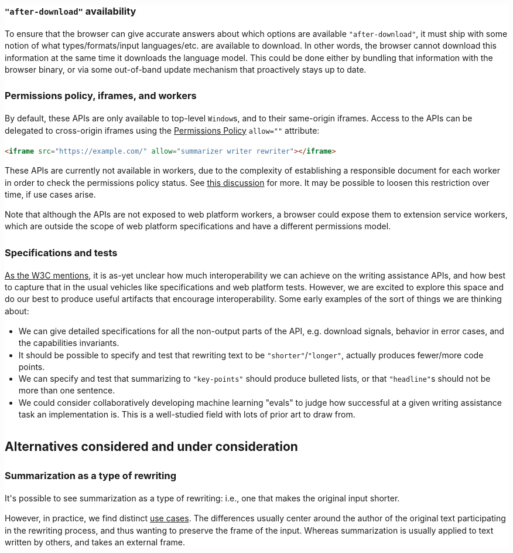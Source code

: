### `"after-download"` availability

To ensure that the browser can give accurate answers about which options are available `"after-download"`, it must ship with some notion of what types/formats/input languages/etc. are available to download. In other words, the browser cannot download this information at the same time it downloads the language model. This could be done either by bundling that information with the browser binary, or via some out-of-band update mechanism that proactively stays up to date.

### Permissions policy, iframes, and workers

By default, these APIs are only available to top-level `Window`s, and to their same-origin iframes. Access to the APIs can be delegated to cross-origin iframes using the [Permissions Policy](https://developer.mozilla.org/en-US/docs/Web/HTTP/Permissions_Policy) `allow=""` attribute:

```html
<iframe src="https://example.com/" allow="summarizer writer rewriter"></iframe>
```

These APIs are currently not available in workers, due to the complexity of establishing a responsible document for each worker in order to check the permissions policy status. See [this discussion](https://github.com/webmachinelearning/translation-api/issues/18#issuecomment-2705630392) for more. It may be possible to loosen this restriction over time, if use cases arise.

Note that although the APIs are not exposed to web platform workers, a browser could expose them to extension service workers, which are outside the scope of web platform specifications and have a different permissions model.

### Specifications and tests

[As the W3C mentions](https://www.w3.org/reports/ai-web-impact/#interop), it is as-yet unclear how much interoperability we can achieve on the writing assistance APIs, and how best to capture that in the usual vehicles like specifications and web platform tests. However, we are excited to explore this space and do our best to produce useful artifacts that encourage interoperability. Some early examples of the sort of things we are thinking about:

* We can give detailed specifications for all the non-output parts of the API, e.g. download signals, behavior in error cases, and the capabilities invariants.
* It should be possible to specify and test that rewriting text to be `"shorter"`/`"longer"`, actually produces fewer/more code points.
* We can specify and test that summarizing to `"key-points"` should produce bulleted lists, or that `"headline"`s should not be more than one sentence.
* We could consider collaboratively developing machine learning "evals" to judge how successful at a given writing assistance task an implementation is. This is a well-studied field with lots of prior art to draw from.

## Alternatives considered and under consideration

### Summarization as a type of rewriting

It's possible to see summarization as a type of rewriting: i.e., one that makes the original input shorter.

However, in practice, we find distinct [use cases](#use-cases). The differences usually center around the author of the original text participating in the rewriting process, and thus wanting to preserve the frame of the input. Whereas summarization is usually applied to text written by others, and takes an external frame.
